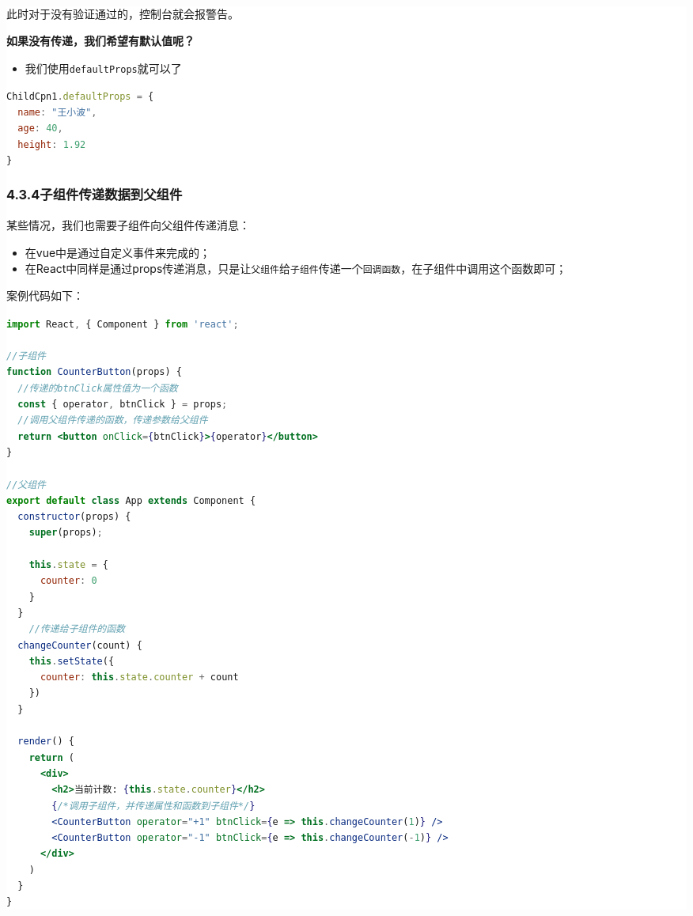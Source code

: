 此时对于没有验证通过的，控制台就会报警告。

**如果没有传递，我们希望有默认值呢？**

- 我们使用`defaultProps`就可以了

```jsx
ChildCpn1.defaultProps = {
  name: "王小波",
  age: 40,
  height: 1.92
}
```

### 4.3.4子组件传递数据到父组件

某些情况，我们也需要子组件向父组件传递消息：

- 在vue中是通过自定义事件来完成的；
- 在React中同样是通过props传递消息，只是让`父组件`给`子组件`传递一个`回调函数`，在子组件中调用这个函数即可；

案例代码如下：

```jsx
import React, { Component } from 'react';

//子组件
function CounterButton(props) {
  //传递的btnClick属性值为一个函数
  const { operator, btnClick } = props;
  //调用父组件传递的函数，传递参数给父组件
  return <button onClick={btnClick}>{operator}</button>
}

//父组件
export default class App extends Component {
  constructor(props) {
    super(props);

    this.state = {
      counter: 0
    }
  }
	//传递给子组件的函数
  changeCounter(count) {
    this.setState({
      counter: this.state.counter + count
    })
  }

  render() {
    return (
      <div>
        <h2>当前计数: {this.state.counter}</h2>
        {/*调用子组件，并传递属性和函数到子组件*/}
        <CounterButton operator="+1" btnClick={e => this.changeCounter(1)} />
        <CounterButton operator="-1" btnClick={e => this.changeCounter(-1)} />
      </div>
    )
  }
}
```
